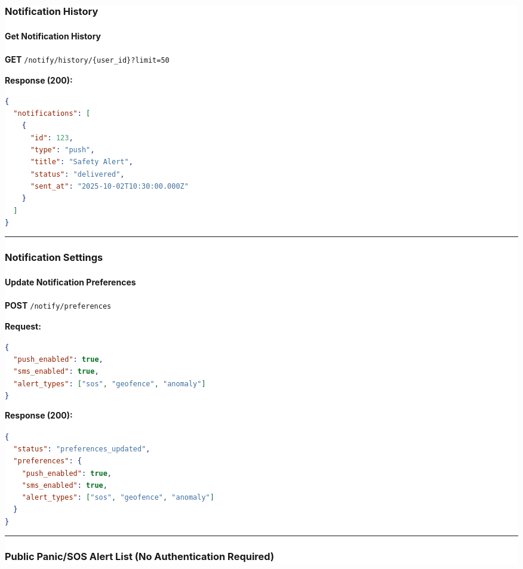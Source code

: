 
### Notification History

#### Get Notification History
**GET** `/notify/history/{user_id}?limit=50`

**Response (200):**
```json
{
  "notifications": [
    {
      "id": 123,
      "type": "push",
      "title": "Safety Alert",
      "status": "delivered",
      "sent_at": "2025-10-02T10:30:00.000Z"
    }
  ]
}
```

---

### Notification Settings

#### Update Notification Preferences
**POST** `/notify/preferences`

**Request:**
```json
{
  "push_enabled": true,
  "sms_enabled": true,
  "alert_types": ["sos", "geofence", "anomaly"]
}
```

**Response (200):**
```json
{
  "status": "preferences_updated",
  "preferences": {
    "push_enabled": true,
    "sms_enabled": true,
    "alert_types": ["sos", "geofence", "anomaly"]
  }
}
```

---

### Public Panic/SOS Alert List (No Authentication Required)
